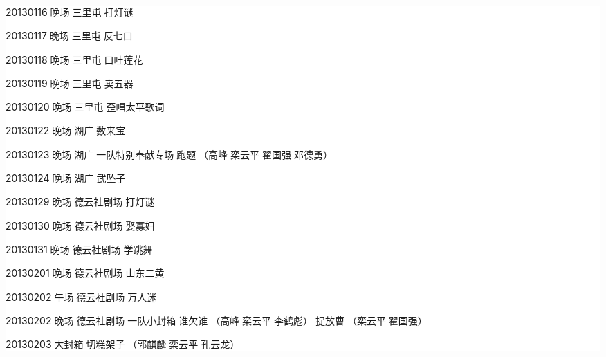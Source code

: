 20130116 晚场 三里屯 打灯谜

20130117 晚场 三里屯 反七口

20130118 晚场 三里屯 口吐莲花

20130119 晚场 三里屯 卖五器

20130120 晚场 三里屯 歪唱太平歌词

20130122 晚场 湖广 数来宝

20130123 晚场 湖广 一队特别奉献专场 跑题 （高峰 栾云平 翟国强 邓德勇）

20130124 晚场 湖广 武坠子

20130129 晚场 德云社剧场 打灯谜

20130130 晚场 德云社剧场 娶寡妇

20130131 晚场 德云社剧场 学跳舞

20130201 晚场 德云社剧场 山东二黄

20130202 午场 德云社剧场 万人迷

20130202 晚场 德云社剧场 一队小封箱 谁欠谁 （高峰 栾云平 李鹤彪） 捉放曹 （栾云平 翟国强）

20130203 大封箱 切糕架子 （郭麒麟 栾云平 孔云龙）
